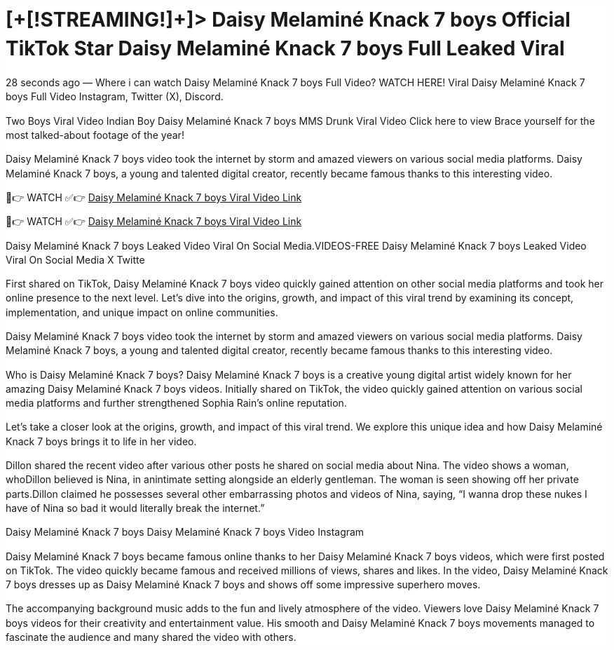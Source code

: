 # [+[!STREAMING!]+]> Daisy Melaminé Knack 7 boys Official TikTok Star Daisy Melaminé Knack 7 boys Full Leaked Viral

28 seconds ago — Where i can watch Daisy Melaminé Knack 7 boys Full Video? WATCH HERE! Viral Daisy Melaminé Knack 7 boys Full Video Instagram, Twitter (X), Discord.

Two Boys Viral Video Indian Boy Daisy Melaminé Knack 7 boys MMS Drunk Viral Video Click here to view Brace yourself for the most talked-about footage of the year!

Daisy Melaminé Knack 7 boys video took the internet by storm and amazed viewers on various social media platforms. Daisy Melaminé Knack 7 boys, a young and talented digital creator, recently became famous thanks to this interesting video.

🔴👉 WATCH ✅👉 [Daisy Melaminé Knack 7 boys Viral Video Link](https://dcerinews.today/uncategorized/viral-leaked-video-watch-online-download/)

🔴👉 WATCH ✅👉 [Daisy Melaminé Knack 7 boys Viral Video Link](https://dcerinews.today/uncategorized/viral-leaked-video-watch-online-download/)

Daisy Melaminé Knack 7 boys Leaked Video Viral On Social Media.VIDEOS-FREE Daisy Melaminé Knack 7 boys Leaked Video Viral On Social Media X Twitte

First shared on TikTok, Daisy Melaminé Knack 7 boys video quickly gained attention on other social media platforms and took her online presence to the next level. Let’s dive into the origins, growth, and impact of this viral trend by examining its concept, implementation, and unique impact on online communities.

Daisy Melaminé Knack 7 boys video took the internet by storm and amazed viewers on various social media platforms. Daisy Melaminé Knack 7 boys, a young and talented digital creator, recently became famous thanks to this interesting video.

Who is Daisy Melaminé Knack 7 boys? Daisy Melaminé Knack 7 boys is a creative young digital artist widely known for her amazing Daisy Melaminé Knack 7 boys videos. Initially shared on TikTok, the video quickly gained attention on various social media platforms and further strengthened Sophia Rain’s online reputation.

Let’s take a closer look at the origins, growth, and impact of this viral trend. We explore this unique idea and how Daisy Melaminé Knack 7 boys brings it to life in her video.

Dillon shared the recent video after various other posts he shared on social media about Nina. The video shows a woman, whoDillon believed is Nina, in anintimate setting alongside an elderly gentleman. The woman is seen showing off her private parts.Dillon claimed he possesses several other embarrassing photos and videos of Nina, saying, “I wanna drop these nukes I have of Nina so bad it would literally break the internet.”

Daisy Melaminé Knack 7 boys Daisy Melaminé Knack 7 boys Video Instagram

Daisy Melaminé Knack 7 boys became famous online thanks to her Daisy Melaminé Knack 7 boys videos, which were first posted on TikTok. The video quickly became famous and received millions of views, shares and likes. In the video, Daisy Melaminé Knack 7 boys dresses up as Daisy Melaminé Knack 7 boys and shows off some impressive superhero moves.

The accompanying background music adds to the fun and lively atmosphere of the video. Viewers love Daisy Melaminé Knack 7 boys videos for their creativity and entertainment value. His smooth and Daisy Melaminé Knack 7 boys movements managed to fascinate the audience and many shared the video with others.
